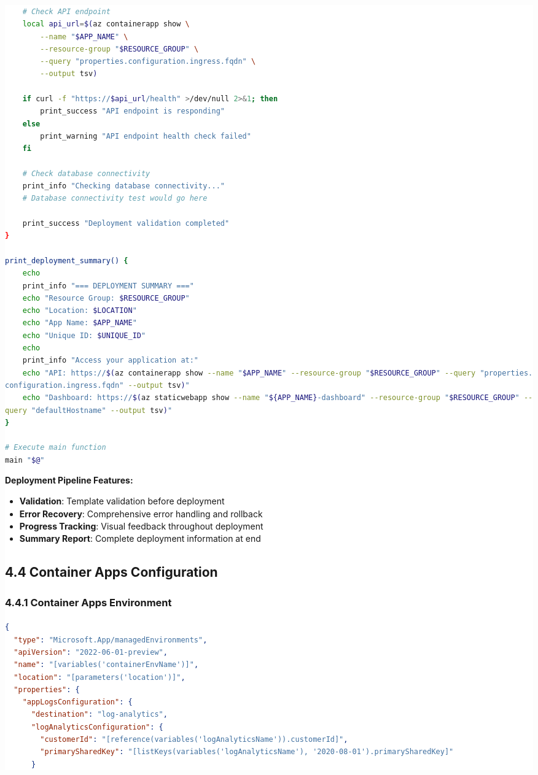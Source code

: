 ```bash
    # Check API endpoint
    local api_url=$(az containerapp show \
        --name "$APP_NAME" \
        --resource-group "$RESOURCE_GROUP" \
        --query "properties.configuration.ingress.fqdn" \
        --output tsv)
    
    if curl -f "https://$api_url/health" >/dev/null 2>&1; then
        print_success "API endpoint is responding"
    else
        print_warning "API endpoint health check failed"
    fi
    
    # Check database connectivity
    print_info "Checking database connectivity..."
    # Database connectivity test would go here
    
    print_success "Deployment validation completed"
}

print_deployment_summary() {
    echo
    print_info "=== DEPLOYMENT SUMMARY ==="
    echo "Resource Group: $RESOURCE_GROUP"
    echo "Location: $LOCATION"
    echo "App Name: $APP_NAME"
    echo "Unique ID: $UNIQUE_ID"
    echo
    print_info "Access your application at:"
    echo "API: https://$(az containerapp show --name "$APP_NAME" --resource-group "$RESOURCE_GROUP" --query "properties.configuration.ingress.fqdn" --output tsv)"
    echo "Dashboard: https://$(az staticwebapp show --name "${APP_NAME}-dashboard" --resource-group "$RESOURCE_GROUP" --query "defaultHostname" --output tsv)"
}

# Execute main function
main "$@"
```

**Deployment Pipeline Features:**
- **Validation**: Template validation before deployment
- **Error Recovery**: Comprehensive error handling and rollback
- **Progress Tracking**: Visual feedback throughout deployment
- **Summary Report**: Complete deployment information at end

## 4.4 Container Apps Configuration

### 4.4.1 Container Apps Environment

```json
{
  "type": "Microsoft.App/managedEnvironments",
  "apiVersion": "2022-06-01-preview",
  "name": "[variables('containerEnvName')]",
  "location": "[parameters('location')]",
  "properties": {
    "appLogsConfiguration": {
      "destination": "log-analytics",
      "logAnalyticsConfiguration": {
        "customerId": "[reference(variables('logAnalyticsName')).customerId]",
        "primarySharedKey": "[listKeys(variables('logAnalyticsName'), '2020-08-01').primarySharedKey]"
      }
```